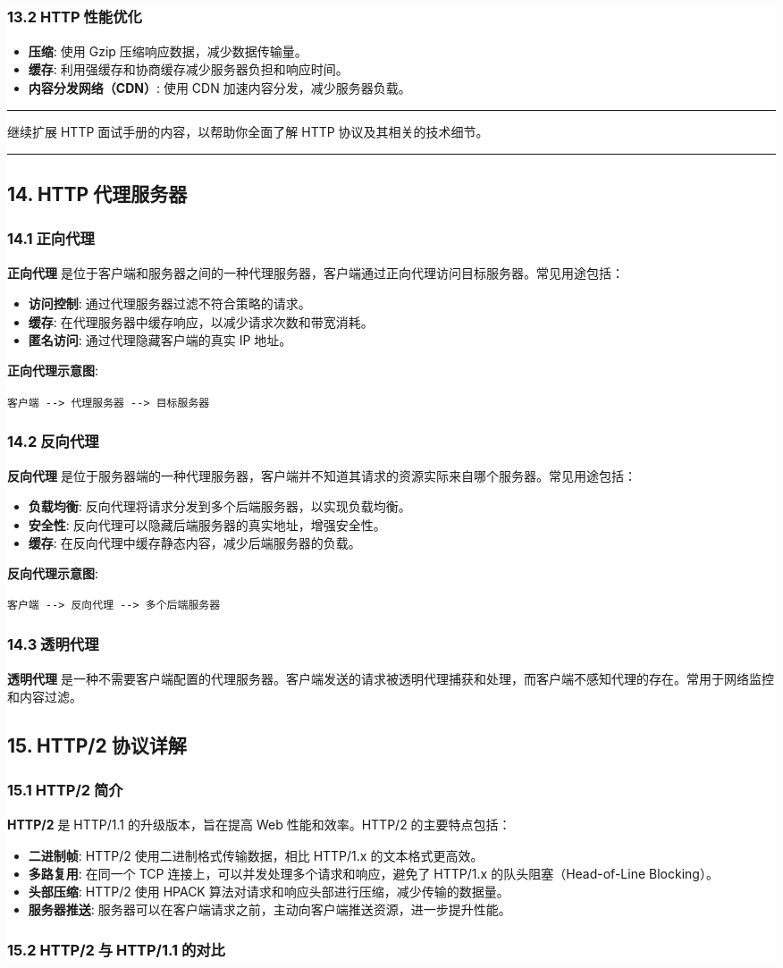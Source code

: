 ### 13.2 HTTP 性能优化

- **压缩**: 使用 Gzip 压缩响应数据，减少数据传输量。
- **缓存**: 利用强缓存和协商缓存减少服务器负担和响应时间。
- **内容分发网络（CDN）**: 使用 CDN 加速内容分发，减少服务器负载。

---

继续扩展 HTTP 面试手册的内容，以帮助你全面了解 HTTP 协议及其相关的技术细节。

---

## 14. HTTP 代理服务器

### 14.1 正向代理

**正向代理** 是位于客户端和服务器之间的一种代理服务器，客户端通过正向代理访问目标服务器。常见用途包括：
- **访问控制**: 通过代理服务器过滤不符合策略的请求。
- **缓存**: 在代理服务器中缓存响应，以减少请求次数和带宽消耗。
- **匿名访问**: 通过代理隐藏客户端的真实 IP 地址。

**正向代理示意图**:
```
客户端 --> 代理服务器 --> 目标服务器
```

### 14.2 反向代理

**反向代理** 是位于服务器端的一种代理服务器，客户端并不知道其请求的资源实际来自哪个服务器。常见用途包括：
- **负载均衡**: 反向代理将请求分发到多个后端服务器，以实现负载均衡。
- **安全性**: 反向代理可以隐藏后端服务器的真实地址，增强安全性。
- **缓存**: 在反向代理中缓存静态内容，减少后端服务器的负载。

**反向代理示意图**:
```
客户端 --> 反向代理 --> 多个后端服务器
```

### 14.3 透明代理

**透明代理** 是一种不需要客户端配置的代理服务器。客户端发送的请求被透明代理捕获和处理，而客户端不感知代理的存在。常用于网络监控和内容过滤。

## 15. HTTP/2 协议详解

### 15.1 HTTP/2 简介

**HTTP/2** 是 HTTP/1.1 的升级版本，旨在提高 Web 性能和效率。HTTP/2 的主要特点包括：
- **二进制帧**: HTTP/2 使用二进制格式传输数据，相比 HTTP/1.x 的文本格式更高效。
- **多路复用**: 在同一个 TCP 连接上，可以并发处理多个请求和响应，避免了 HTTP/1.x 的队头阻塞（Head-of-Line Blocking）。
- **头部压缩**: HTTP/2 使用 HPACK 算法对请求和响应头部进行压缩，减少传输的数据量。
- **服务器推送**: 服务器可以在客户端请求之前，主动向客户端推送资源，进一步提升性能。

### 15.2 HTTP/2 与 HTTP/1.1 的对比
